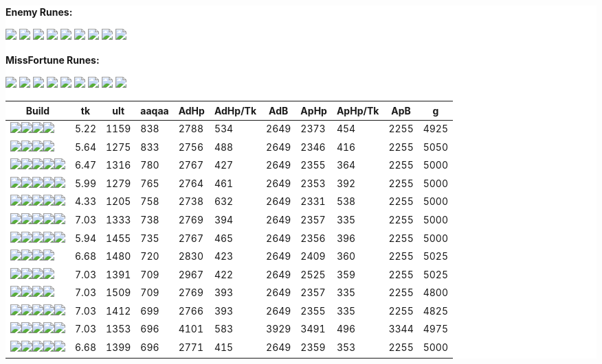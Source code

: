 
**Enemy Runes:**





![](/Styles/Precision/LethalTempo/LethalTempo.png)
![](/Styles/Precision/Overheal.png)
![](/Styles/Precision/LegendAlacrity/LegendAlacrity.png)
![](/Styles/Precision/CutDown/CutDown.png)
![](/Styles/Resolve/BonePlating/BonePlating.png)
![](/Styles/Sorcery/Unflinching/Unflinching.png)
![](/StatMods/StatModsAttackSpeedIcon.png)
![](/StatMods/StatModsAdaptiveForceIcon.png)
![](/StatMods/StatModsArmorIcon.png)



**MissFortune Runes:**


![](/Styles/Precision/PressTheAttack/PressTheAttack.png)
![](/Styles/Precision/Overheal.png)
![](/Styles/Precision/LegendAlacrity/LegendAlacrity.png)
![](/Styles/Precision/CutDown/CutDown.png)
![](/Styles/Sorcery/AbsoluteFocus/AbsoluteFocus.png)
![](/Styles/Sorcery/GatheringStorm/GatheringStorm.png)
![](/StatMods/StatModsAttackSpeedIcon.png)
![](/StatMods/StatModsAdaptiveForceIcon.png)
![](/StatMods/StatModsArmorIcon.png)





 Build |tk|ult|aaqaa|AdHp|AdHp/Tk|AdB|ApHp|ApHp/Tk|ApB|g
-|-|-|-|-|-|-|-|-|-|-
![](/item/3153.png)![](/item/1001.png)![](/item/1055.png)![](/item/1037.png)|5.22|1159|838|2788|534|2649|2373|454|2255|4925
![](/item/6695.png)![](/item/1053.png)![](/item/1055.png)![](/item/3006.png)|5.64|1275|833|2756|488|2649|2346|416|2255|5050
![](/item/3095.png)![](/item/1001.png)![](/item/1053.png)![](/item/1055.png)![](/item/1036.png)|6.47|1316|780|2767|427|2649|2355|364|2255|5000
![](/item/3087.png)![](/item/1001.png)![](/item/1053.png)![](/item/1055.png)![](/item/1036.png)|5.99|1279|765|2764|461|2649|2353|392|2255|5000
![](/item/6672.png)![](/item/1001.png)![](/item/1053.png)![](/item/1055.png)![](/item/1036.png)|4.33|1205|758|2738|632|2649|2331|538|2255|5000
![](/item/3033.png)![](/item/1001.png)![](/item/1053.png)![](/item/1055.png)![](/item/1036.png)|7.03|1333|738|2769|394|2649|2357|335|2255|5000
![](/item/6676.png)![](/item/1001.png)![](/item/1053.png)![](/item/1055.png)![](/item/1036.png)|5.94|1455|735|2767|465|2649|2356|396|2255|5000
![](/item/3074.png)![](/item/1001.png)![](/item/1055.png)![](/item/1037.png)|6.68|1480|720|2830|423|2649|2409|360|2255|5025
![](/item/3072.png)![](/item/1001.png)![](/item/1055.png)![](/item/1037.png)|7.03|1391|709|2967|422|2649|2525|359|2255|5025
![](/item/3142.png)![](/item/1053.png)![](/item/1055.png)![](/item/1036.png)|7.03|1509|709|2769|393|2649|2357|335|2255|4800
![](/item/3179.png)![](/item/1001.png)![](/item/1053.png)![](/item/1055.png)![](/item/1037.png)|7.03|1412|699|2766|393|2649|2355|335|2255|4825
![](/item/6673.png)![](/item/1001.png)![](/item/1055.png)![](/item/1037.png)![](/item/1036.png)|7.03|1353|696|4101|583|3929|3491|496|3344|4975
![](/item/6696.png)![](/item/1001.png)![](/item/1053.png)![](/item/1055.png)![](/item/1036.png)|6.68|1399|696|2771|415|2649|2359|353|2255|5000